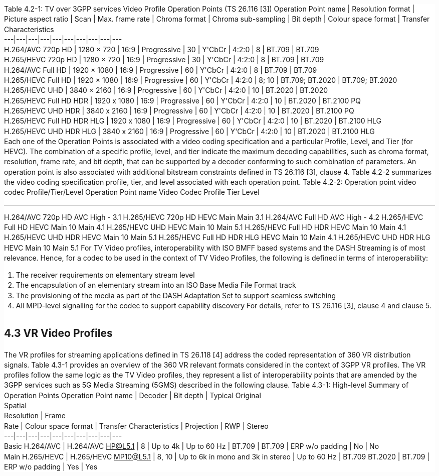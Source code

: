 Table 4.2-1: TV over 3GPP services Video Profile Operation Points (TS 26.116
[3])
Operation Point name | Resolution format | Picture aspect ratio | Scan | Max. frame rate | Chroma format | Chroma sub-sampling | Bit depth | Colour space format | Transfer Characteristics  
---|---|---|---|---|---|---|---|---|---  
H.264/AVC 720p HD | 1280 × 720 | 16:9 | Progressive | 30 | Y'CbCr | 4:2:0 | 8 | BT.709 | BT.709  
H.265/HEVC 720p HD | 1280 × 720 | 16:9 | Progressive | 30 | Y'CbCr | 4:2:0 | 8 | BT.709 | BT.709  
H.264/AVC Full HD | 1920 × 1080 | 16:9 | Progressive | 60 | Y'CbCr | 4:2:0 | 8 | BT.709 | BT.709  
H.265/HEVC Full HD | 1920 × 1080 | 16:9 | Progressive | 60 | Y'CbCr | 4:2:0 | 8; 10 | BT.709; BT.2020 | BT.709; BT.2020  
H.265/HEVC UHD | 3840 × 2160 | 16:9 | Progressive | 60 | Y'CbCr | 4:2:0 | 10 | BT.2020 | BT.2020  
H.265/HEVC Full HD HDR | 1920 x 1080 | 16:9 | Progressive | 60 | Y'CbCr | 4:2:0 | 10 | BT.2020 | BT.2100 PQ  
H.265/HEVC UHD HDR | 3840 x 2160 | 16:9 | Progressive | 60 | Y'CbCr | 4:2:0 | 10 | BT.2020 | BT.2100 PQ  
H.265/HEVC Full HD HDR HLG | 1920 x 1080 | 16:9 | Progressive | 60 | Y'CbCr | 4:2:0 | 10 | BT.2020 | BT.2100 HLG  
H.265/HEVC UHD HDR HLG | 3840 x 2160 | 16:9 | Progressive | 60 | Y'CbCr | 4:2:0 | 10 | BT.2020 | BT.2100 HLG  
Each one of the Operation Points is associated with a video coding
specification and a particular Profile, Level, and Tier (for HEVC). The
combination of a specific profile, level, and tier indicate the maximum
decoding capabilities, such as chroma format, resolution, frame rate, and bit
depth, that can be supported by a decoder conforming to such combination of
parameters. An operation point is also associated with additional bitstream
constraints defined in TS 26.116 [3], clause 4. Table 4.2-2 summarizes the
video coding specification profile, tier, and level associated with each
operation point.
Table 4.2-2: Operation point video codec Profile/Tier/Level
Operation Point name Video Codec Profile Tier Level
* * *
H.264/AVC 720p HD AVC High - 3.1 H.265/HEVC 720p HD HEVC Main Main 3.1
H.264/AVC Full HD AVC High - 4.2 H.265/HEVC Full HD HEVC Main 10 Main 4.1
H.265/HEVC UHD HEVC Main 10 Main 5.1 H.265/HEVC Full HD HDR HEVC Main 10 Main
4.1 H.265/HEVC UHD HDR HEVC Main 10 Main 5.1 H.265/HEVC Full HD HDR HLG HEVC
Main 10 Main 4.1 H.265/HEVC UHD HDR HLG HEVC Main 10 Main 5.1
For TV Video profiles, interoperability with ISO BMFF based systems and the
DASH Streaming is of most relevance. Hence, for a codec to be used in the
context of TV Video Profiles, the following is defined in terms of
interoperability:
  1. The receiver requirements on elementary stream level
  2. The encapsulation of an elementary stream into an ISO Base Media File Format track
  3. The provisioning of the media as part of the DASH Adaptation Set to support seamless switching
  4. All MPD-level signalling for the codec to support capability discovery
For details, refer to TS 26.116 [3], clause 4 and clause 5.
## 4.3 VR Video Profiles
The VR profiles for streaming applications defined in TS 26.118 [4] address
the coded representation of 360 VR distribution signals. Table 4.3-1 provides
an overview of the 360 VR relevant formats considered in the context of 3GPP
VR profiles. The VR profiles follow the same logic as the TV Video profiles,
they represent a list of interoperability points that are amended by the 3GPP
services such as 5G Media Streaming (5GMS) described in the following clause.
Table 4.3-1: High-level Summary of Operation Points
Operation Point name | Decoder | Bit depth | Typical Original  
Spatial  
Resolution | Frame  
Rate | Colour space format | Transfer Characteristics | Projection | RWP | Stereo  
---|---|---|---|---|---|---|---|---|---  
Basic H.264/AVC | H.264/AVC HP@L5.1 | 8 | Up to 4k | Up to 60 Hz | BT.709 | BT.709 | ERP w/o padding | No | No  
Main H.265/HEVC | H.265/HEVC MP10@L5.1 | 8, 10 | Up to 6k in mono and 3k in stereo | Up to 60 Hz | BT.709 BT.2020 | BT.709 | ERP w/o padding | Yes | Yes  